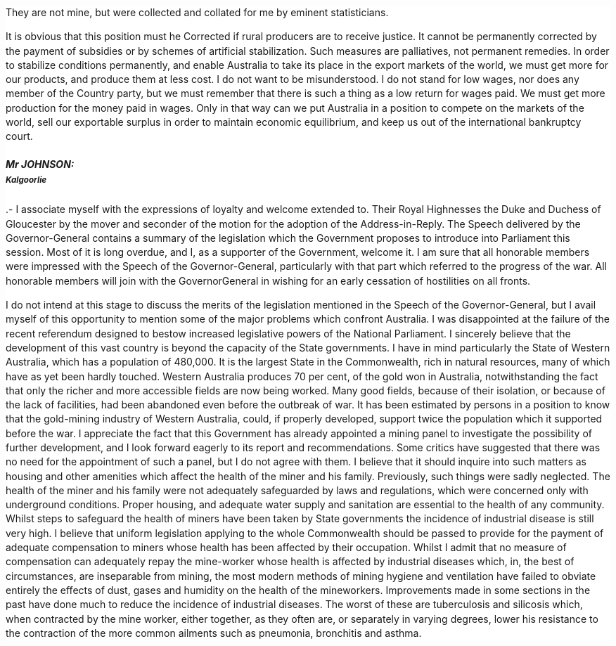 They are not mine, but were collected and collated for me by eminent statisticians. 

It is obvious that this position must he Corrected if rural producers are to receive justice. It cannot be permanently corrected by the payment of subsidies or by schemes of artificial stabilization. Such  measures  are palliatives, not permanent  remedies.  In order to stabilize conditions permanently, and enable Australia to take its place in the export markets of the world, we must get more for our products, and produce them at less cost. I do not want to be misunderstood. I do not stand for low wages, nor does any member of the Country party, but we must remember that there is such a thing as a low return for wages paid. We must get more production for the money paid in wages. Only in that way can we put Australia in a position to compete on the markets of the world, sell our exportable surplus in order to maintain economic equilibrium, and keep us out of the international bankruptcy court. 

##### Mr JOHNSON:<br><small class="text-muted">Kalgoorlie</small>

.- I associate myself with the expressions of loyalty and welcome extended to. Their Royal Highnesses the Duke and Duchess of Gloucester by the mover and seconder of the motion for the adoption of the Address-in-Reply. The Speech delivered by the Governor-General contains a summary of the legislation which the Government proposes to introduce into Parliament this session. Most of it is long overdue, and I, as a supporter of the Government, welcome it. I am sure that all honorable members were impressed with the Speech of the Governor-General, particularly with that part which referred to the progress of the war. All honorable members will join with the GovernorGeneral in wishing for an early cessation of hostilities on all fronts. 

I do not intend at this stage to discuss the merits of the legislation mentioned in the Speech of the Governor-General, but I avail myself of this opportunity to mention some of the major problems which confront Australia. I was disappointed at the failure of the recent referendum designed to bestow increased legislative powers of the National Parliament. I sincerely believe that the development of this vast country is beyond the capacity of the State governments. I have in mind particularly the State of Western Australia, which has a population of 480,000. It is the largest State in the Commonwealth, rich in natural resources, many of which have as yet been hardly touched. Western Australia produces 70 per cent, of the gold won in Australia, notwithstanding the fact that only the richer and more  accessible fields are now being worked. Many good fields, because of their isolation, or because of the lack of facilities, had been abandoned even before the outbreak of war. It has been estimated by persons in a position to know that the gold-mining industry of Western Australia, could, if properly developed, support twice the population which it supported before the war. I appreciate the fact that this Government has already appointed a mining panel to investigate the possibility of further development, and I look forward eagerly to its report and recommendations. Some critics have suggested that there was no need for the appointment of such a panel, but I do not agree with them. I believe that it should inquire into such matters as housing and other amenities which affect the health of the miner and his family. Previously, such things were sadly neglected. The health of the miner and his family were not adequately safeguarded by laws and regulations, which were concerned only with underground conditions. Proper housing, and adequate water supply and sanitation are essential to the health of any community. Whilst steps to safeguard the health of miners have been taken by State governments the incidence of industrial disease is still very high. I believe that uniform legislation applying to the whole Commonwealth should be passed to provide for the payment of adequate compensation to miners whose health has been affected by their occupation. Whilst I admit that no measure of compensation can adequately repay the mine-worker whose health is affected by industrial diseases which, in, the best of circumstances, are inseparable from mining, the most modern methods of mining hygiene and ventilation have failed to obviate entirely the effects of dust, gases and humidity on the health of the mineworkers. Improvements made in some sections in the past have done much to reduce the incidence of industrial diseases. The worst of these are tuberculosis and silicosis which, when contracted by the mine worker, either together, as they often are, or separately in varying degrees, lower his resistance to the contraction of the more common ailments such as pneumonia, bronchitis and asthma. 
